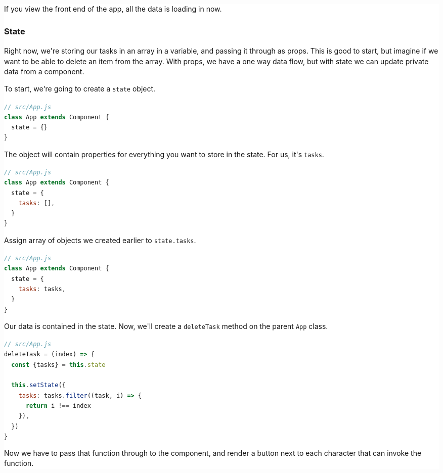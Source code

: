 If you view the front end of the app, all the data is loading in now.

### State

Right now, we're storing our tasks in an array in a variable, and passing it through as props. This is good to start, but imagine if we want to be able to delete an item from the array. With props, we have a one way data flow, but with state we can update private data from a component.

To start, we're going to create a `state` object.

```js
// src/App.js
class App extends Component {
  state = {}
}
```

The object will contain properties for everything you want to store in the state. For us, it's `tasks`.

```js
// src/App.js
class App extends Component {
  state = {
    tasks: [],
  }
}
```

Assign array of objects we created earlier to `state.tasks`.

```js
// src/App.js
class App extends Component {
  state = {
    tasks: tasks,
  }
}
```

Our data is contained in the state. Now, we'll create a `deleteTask` method on the parent `App` class.

```js
// src/App.js
deleteTask = (index) => {
  const {tasks} = this.state

  this.setState({
    tasks: tasks.filter((task, i) => {
      return i !== index
    }),
  })
}
```

Now we have to pass that function through to the component, and render a button next to each character that can invoke the function.

